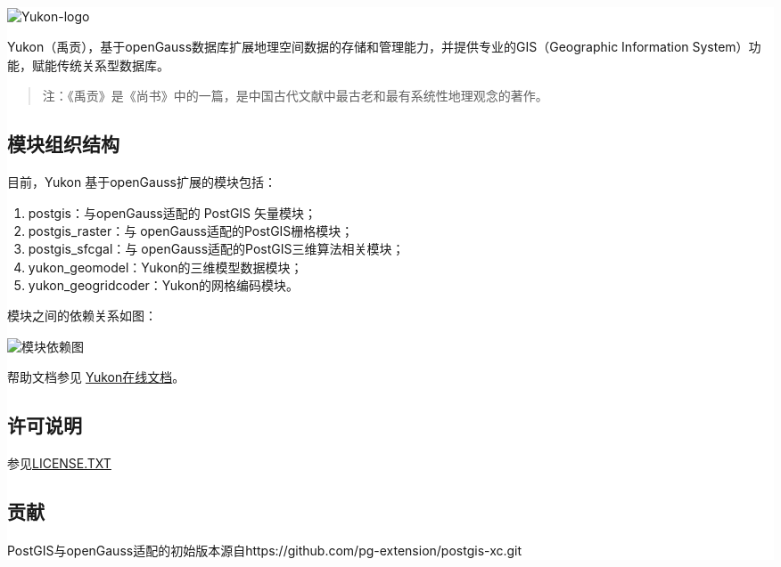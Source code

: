 <img src=https://images.gitee.com/uploads/images/2021/1123/160022_8d571424_8511228.png height=250% width=25% alt=Yukon-logo align=center>  
  
Yukon（禹贡），基于openGauss数据库扩展地理空间数据的存储和管理能力，并提供专业的GIS（Geographic Information System）功能，赋能传统关系型数据库。
> 注：《禹贡》是《尚书》中的一篇，是中国古代文献中最古老和最有系统性地理观念的著作。
## 模块组织结构

目前，Yukon 基于openGauss扩展的模块包括：
1. postgis：与openGauss适配的 PostGIS 矢量模块；
2. postgis_raster：与 openGauss适配的PostGIS栅格模块；
3. postgis_sfcgal：与 openGauss适配的PostGIS三维算法相关模块；
4. yukon_geomodel：Yukon的三维模型数据模块；
5. yukon_geogridcoder：Yukon的网格编码模块。

模块之间的依赖关系如图：

![模块依赖图](https://images.gitee.com/uploads/images/2021/1123/154741_6f7258fb_8511228.png "Yukon模块依赖图.png")

帮助文档参见 [Yukon在线文档](https://yukon.supermap.io/)。

## 许可说明
参见[LICENSE.TXT](https://gitee.com/opengauss/Yukon/blob/master/LICENSE.TXT)


## 贡献

PostGIS与openGauss适配的初始版本源自https://github.com/pg-extension/postgis-xc.git